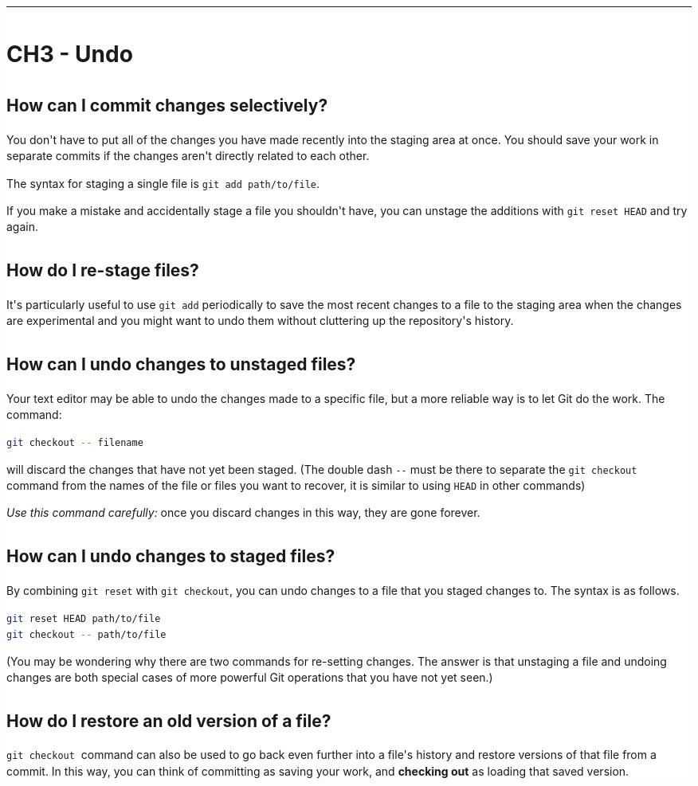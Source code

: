 * * *

# CH3 - Undo

## How can I commit changes selectively?

You don't have to put all of the changes you have made recently into the staging area at once. You should save your work in separate commits if the changes aren't directly related to each other.

The syntax for staging a single file is `git add path/to/file`.

If you make a mistake and accidentally stage a file you shouldn't have, you can unstage the additions with `git reset HEAD` and try again.

## How do I re-stage files?

It's particularly useful to use `git add` periodically to save the most recent changes to a file to the staging area when the changes are experimental and you might want to undo them without cluttering up the repository's history.

## How can I undo changes to unstaged files?

Your text editor may be able to undo the changes made to a specific file, but a more reliable way is to let Git do the work. The command:

```bash
git checkout -- filename 
```

will discard the changes that have not yet been staged. (The double dash `--` must be there to separate the `git checkout` command from the names of the file or files you want to recover, it is similar to using `HEAD` in other commands)

*Use this command carefully:* once you discard changes in this way, they are gone forever.

## How can I undo changes to staged files?

By combining `git reset` with `git checkout`, you can undo changes to a file that you staged changes to. The syntax is as follows.

```bash
git reset HEAD path/to/file
git checkout -- path/to/file 
```

(You may be wondering why there are two commands for re-setting changes. The answer is that unstaging a file and undoing changes are both special cases of more powerful Git operations that you have not yet seen.)

## How do I restore an old version of a file?

`git checkout`  command can also be used to go back even further into a file's history and restore versions of that file from a commit. In this way, you can think of committing as saving your work, and **checking out** as loading that saved version.

